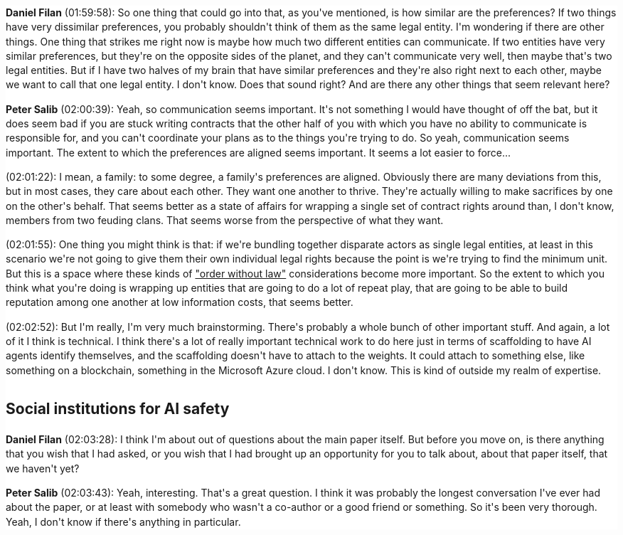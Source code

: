 **Daniel Filan** (01:59:58):
So one thing that could go into that, as you've mentioned, is how similar are the preferences? If two things have very dissimilar preferences, you probably shouldn't think of them as the same legal entity. I'm wondering if there are other things. One thing that strikes me right now is maybe how much two different entities can communicate. If two entities have very similar preferences, but they're on the opposite sides of the planet, and they can't communicate very well, then maybe that's two legal entities. But if I have two halves of my brain that have similar preferences and they're also right next to each other, maybe we want to call that one legal entity. I don't know. Does that sound right? And are there any other things that seem relevant here?

**Peter Salib** (02:00:39):
Yeah, so communication seems important. It's not something I would have thought of off the bat, but it does seem bad if you are stuck writing contracts that the other half of you with which you have no ability to communicate is responsible for, and you can't coordinate your plans as to the things you're trying to do. So yeah, communication seems important. The extent to which the preferences are aligned seems important. It seems a lot easier to force...

(02:01:22):
I mean, a family: to some degree, a family's preferences are aligned. Obviously there are many deviations from this, but in most cases, they care about each other. They want one another to thrive. They're actually willing to make sacrifices by one on the other's behalf. That seems better as a state of affairs for wrapping a single set of contract rights around than, I don't know, members from two feuding clans. That seems worse from the perspective of what they want.

(02:01:55):
One thing you might think is that: if we're bundling together disparate actors as single legal entities, at least in this scenario we're not going to give them their own individual legal rights because the point is we're trying to find the minimum unit. But this is a space where these kinds of ["order without law"](https://www.hup.harvard.edu/books/9780674641693) considerations become more important. So the extent to which you think what you're doing is wrapping up entities that are going to do a lot of repeat play, that are going to be able to build reputation among one another at low information costs, that seems better.

(02:02:52):
But I'm really, I'm very much brainstorming. There's probably a whole bunch of other important stuff. And again, a lot of it I think is technical. I think there's a lot of really important technical work to do here just in terms of scaffolding to have AI agents identify themselves, and the scaffolding doesn't have to attach to the weights. It could attach to something else, like something on a blockchain, something in the Microsoft Azure cloud. I don't know. This is kind of outside my realm of expertise.

## Social institutions for AI safety <a name="social-insts-for-ai-safety"></a>

**Daniel Filan** (02:03:28):
I think I'm about out of questions about the main paper itself. But before you move on, is there anything that you wish that I had asked, or you wish that I had brought up an opportunity for you to talk about, about that paper itself, that we haven't yet?

**Peter Salib** (02:03:43):
Yeah, interesting. That's a great question. I think it was probably the longest conversation I've ever had about the paper, or at least with somebody who wasn't a co-author or a good friend or something. So it's been very thorough. Yeah, I don't know if there's anything in particular.
